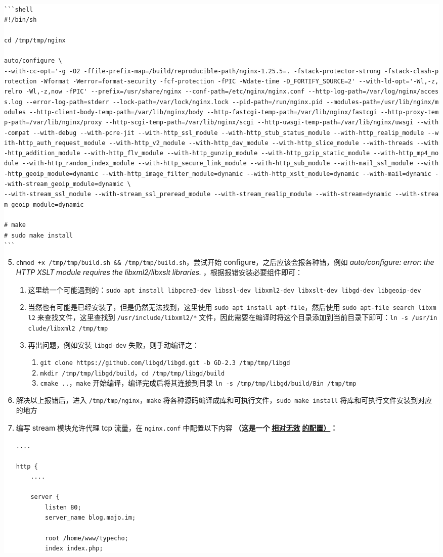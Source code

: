     ```shell
    #!/bin/sh

    cd /tmp/tmp/nginx

    auto/configure \
    --with-cc-opt='-g -O2 -ffile-prefix-map=/build/reproducible-path/nginx-1.25.5=. -fstack-protector-strong -fstack-clash-protection -Wformat -Werror=format-security -fcf-protection -fPIC -Wdate-time -D_FORTIFY_SOURCE=2' --with-ld-opt='-Wl,-z,relro -Wl,-z,now -fPIC' --prefix=/usr/share/nginx --conf-path=/etc/nginx/nginx.conf --http-log-path=/var/log/nginx/access.log --error-log-path=stderr --lock-path=/var/lock/nginx.lock --pid-path=/run/nginx.pid --modules-path=/usr/lib/nginx/modules --http-client-body-temp-path=/var/lib/nginx/body --http-fastcgi-temp-path=/var/lib/nginx/fastcgi --http-proxy-temp-path=/var/lib/nginx/proxy --http-scgi-temp-path=/var/lib/nginx/scgi --http-uwsgi-temp-path=/var/lib/nginx/uwsgi --with-compat --with-debug --with-pcre-jit --with-http_ssl_module --with-http_stub_status_module --with-http_realip_module --with-http_auth_request_module --with-http_v2_module --with-http_dav_module --with-http_slice_module --with-threads --with-http_addition_module --with-http_flv_module --with-http_gunzip_module --with-http_gzip_static_module --with-http_mp4_module --with-http_random_index_module --with-http_secure_link_module --with-http_sub_module --with-mail_ssl_module --with-http_geoip_module=dynamic --with-http_image_filter_module=dynamic --with-http_xslt_module=dynamic --with-mail=dynamic --with-stream_geoip_module=dynamic \
    --with-stream_ssl_module --with-stream_ssl_preread_module --with-stream_realip_module --with-stream=dynamic --with-stream_geoip_module=dynamic

    # make
    # sudo make install
    ```
5. `chmod +x /tmp/tmp/build.sh && /tmp/tmp/build.sh`，尝试开始 configure，之后应该会报各种错，例如 *auto/configure: error: the HTTP XSLT module requires the libxml2/libxslt libraries.* ，根据报错安装必要组件即可：

    1. 这里给一个可能遇到的：`sudo apt install libpcre3-dev libssl-dev libxml2-dev libxslt-dev libgd-dev libgeoip-dev`
    2. 当然也有可能是已经安装了，但是仍然无法找到，这里使用 `sudo apt install apt-file`，然后使用 `sudo apt-file search libxml2` 来查找文件，这里查找到 `/usr/include/libxml2/*` 文件，因此需要在编译时将这个目录添加到当前目录下即可：`ln -s /usr/include/libxml2 /tmp/tmp`
    3. 再出问题，例如安装 `libgd-dev` 失败，则手动编译之：

        1. `git clone https://github.com/libgd/libgd.git -b GD-2.3 /tmp/tmp/libgd`
        2. `mkdir /tmp/tmp/libgd/build`，`cd /tmp/tmp/libgd/build`
        3. `cmake ..`，`make` 开始编译，编译完成后将其连接到目录 `ln -s /tmp/tmp/libgd/build/Bin /tmp/tmp`
6. 解决以上报错后，进入 `/tmp/tmp/nginx`，`make` 将各种源码编译成库和可执行文件，`sudo make install` 将库和可执行文件安装到对应的地方
7. 编写 stream 模块允许代理 tcp 流量，在 `nginx.conf` 中配置以下内容 **（这是一个** **<u>相对无效</u>**  **<u>的配置）</u>**​ **：**

    ```nginx
    ....

    http {
        ....

        server {
            listen 80;
            server_name blog.majo.im;

            root /home/www/typecho;
            index index.php;
